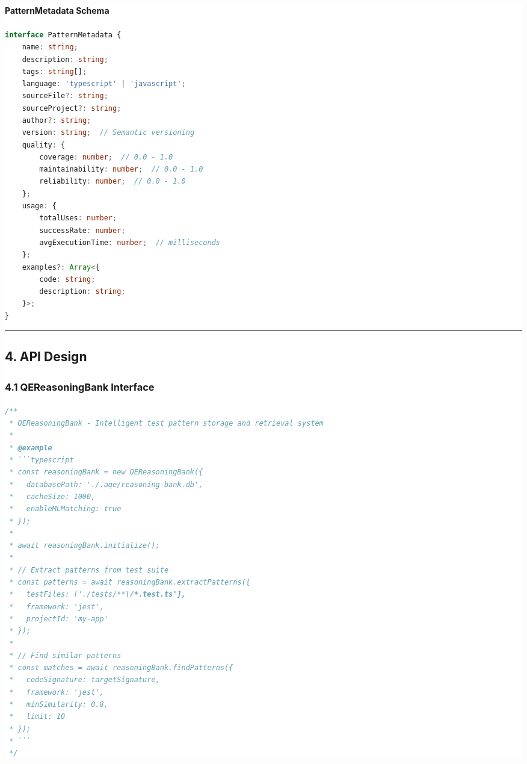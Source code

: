 #### PatternMetadata Schema
```typescript
interface PatternMetadata {
    name: string;
    description: string;
    tags: string[];
    language: 'typescript' | 'javascript';
    sourceFile?: string;
    sourceProject?: string;
    author?: string;
    version: string;  // Semantic versioning
    quality: {
        coverage: number;  // 0.0 - 1.0
        maintainability: number;  // 0.0 - 1.0
        reliability: number;  // 0.0 - 1.0
    };
    usage: {
        totalUses: number;
        successRate: number;
        avgExecutionTime: number;  // milliseconds
    };
    examples?: Array<{
        code: string;
        description: string;
    }>;
}
```

---

## 4. API Design

### 4.1 QEReasoningBank Interface

```typescript
/**
 * QEReasoningBank - Intelligent test pattern storage and retrieval system
 *
 * @example
 * ```typescript
 * const reasoningBank = new QEReasoningBank({
 *   databasePath: './.aqe/reasoning-bank.db',
 *   cacheSize: 1000,
 *   enableMLMatching: true
 * });
 *
 * await reasoningBank.initialize();
 *
 * // Extract patterns from test suite
 * const patterns = await reasoningBank.extractPatterns({
 *   testFiles: ['./tests/**\/*.test.ts'],
 *   framework: 'jest',
 *   projectId: 'my-app'
 * });
 *
 * // Find similar patterns
 * const matches = await reasoningBank.findPatterns({
 *   codeSignature: targetSignature,
 *   framework: 'jest',
 *   minSimilarity: 0.8,
 *   limit: 10
 * });
 * ```
 */
```